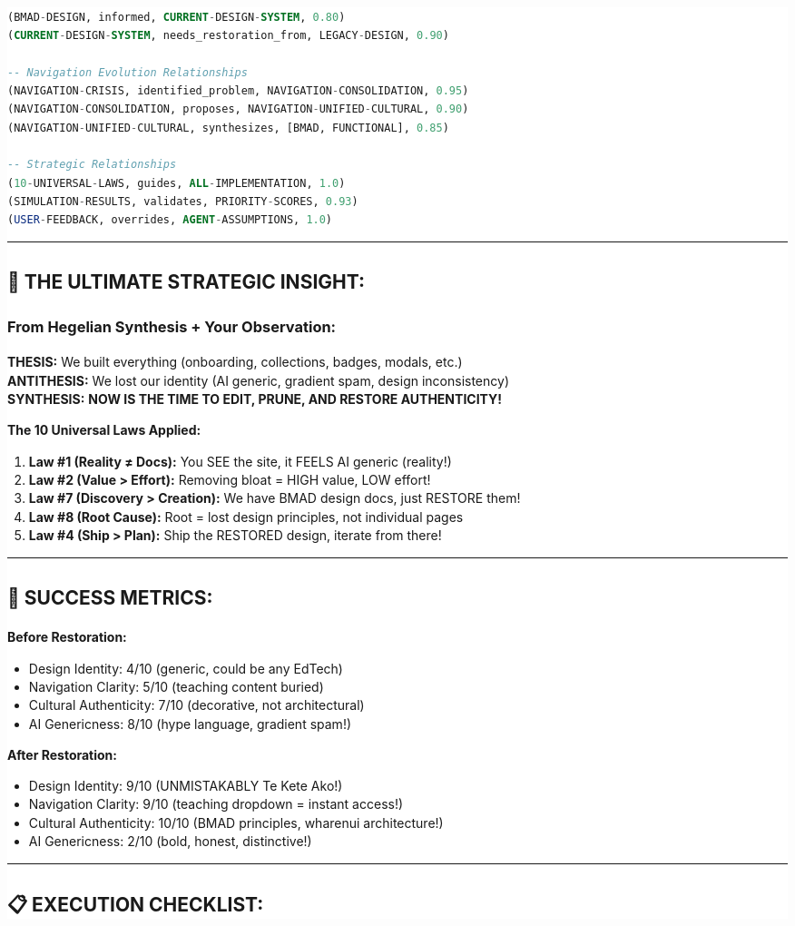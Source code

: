 ```sql
(BMAD-DESIGN, informed, CURRENT-DESIGN-SYSTEM, 0.80)
(CURRENT-DESIGN-SYSTEM, needs_restoration_from, LEGACY-DESIGN, 0.90)

-- Navigation Evolution Relationships
(NAVIGATION-CRISIS, identified_problem, NAVIGATION-CONSOLIDATION, 0.95)
(NAVIGATION-CONSOLIDATION, proposes, NAVIGATION-UNIFIED-CULTURAL, 0.90)
(NAVIGATION-UNIFIED-CULTURAL, synthesizes, [BMAD, FUNCTIONAL], 0.85)

-- Strategic Relationships
(10-UNIVERSAL-LAWS, guides, ALL-IMPLEMENTATION, 1.0)
(SIMULATION-RESULTS, validates, PRIORITY-SCORES, 0.93)
(USER-FEEDBACK, overrides, AGENT-ASSUMPTIONS, 1.0)
```

---

## 🌟 **THE ULTIMATE STRATEGIC INSIGHT:**

### **From Hegelian Synthesis + Your Observation:**

**THESIS:** We built everything (onboarding, collections, badges, modals, etc.)  
**ANTITHESIS:** We lost our identity (AI generic, gradient spam, design inconsistency)  
**SYNTHESIS:** **NOW IS THE TIME TO EDIT, PRUNE, AND RESTORE AUTHENTICITY!**

**The 10 Universal Laws Applied:**

1. **Law #1 (Reality ≠ Docs):** You SEE the site, it FEELS AI generic (reality!)
2. **Law #2 (Value > Effort):** Removing bloat = HIGH value, LOW effort!
3. **Law #7 (Discovery > Creation):** We have BMAD design docs, just RESTORE them!
4. **Law #8 (Root Cause):** Root = lost design principles, not individual pages
5. **Law #4 (Ship > Plan):** Ship the RESTORED design, iterate from there!

---

## 🎯 **SUCCESS METRICS:**

**Before Restoration:**
- Design Identity: 4/10 (generic, could be any EdTech)
- Navigation Clarity: 5/10 (teaching content buried)
- Cultural Authenticity: 7/10 (decorative, not architectural)
- AI Genericness: 8/10 (hype language, gradient spam!)

**After Restoration:**
- Design Identity: 9/10 (UNMISTAKABLY Te Kete Ako!)
- Navigation Clarity: 9/10 (teaching dropdown = instant access!)
- Cultural Authenticity: 10/10 (BMAD principles, wharenui architecture!)
- AI Genericness: 2/10 (bold, honest, distinctive!)

---

## 📋 **EXECUTION CHECKLIST:**
